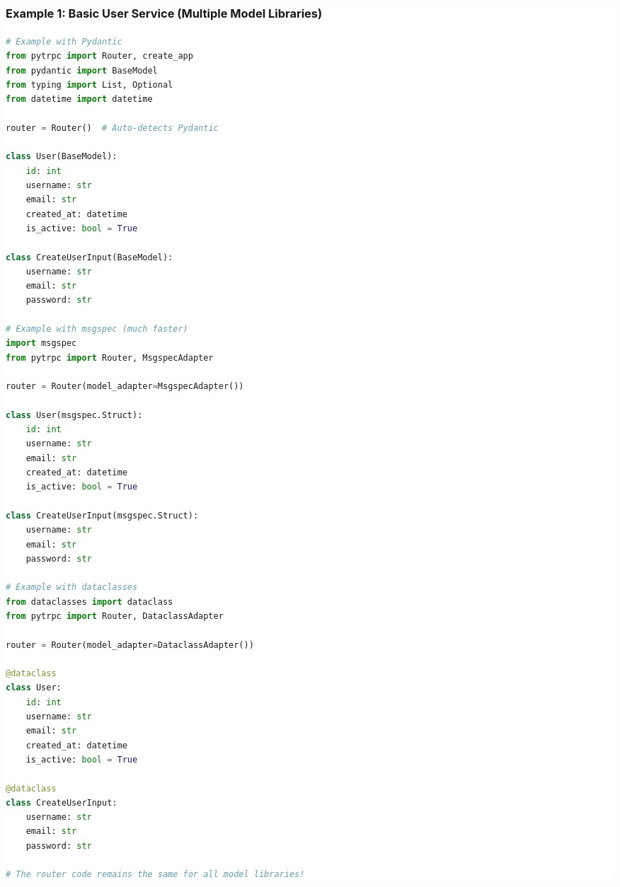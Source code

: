 ### Example 1: Basic User Service (Multiple Model Libraries)

```python
# Example with Pydantic
from pytrpc import Router, create_app
from pydantic import BaseModel
from typing import List, Optional
from datetime import datetime

router = Router()  # Auto-detects Pydantic

class User(BaseModel):
    id: int
    username: str
    email: str
    created_at: datetime
    is_active: bool = True

class CreateUserInput(BaseModel):
    username: str
    email: str
    password: str

# Example with msgspec (much faster)
import msgspec
from pytrpc import Router, MsgspecAdapter

router = Router(model_adapter=MsgspecAdapter())

class User(msgspec.Struct):
    id: int
    username: str
    email: str
    created_at: datetime
    is_active: bool = True

class CreateUserInput(msgspec.Struct):
    username: str
    email: str
    password: str

# Example with dataclasses
from dataclasses import dataclass
from pytrpc import Router, DataclassAdapter

router = Router(model_adapter=DataclassAdapter())

@dataclass
class User:
    id: int
    username: str
    email: str
    created_at: datetime
    is_active: bool = True

@dataclass
class CreateUserInput:
    username: str
    email: str
    password: str

# The router code remains the same for all model libraries!
```